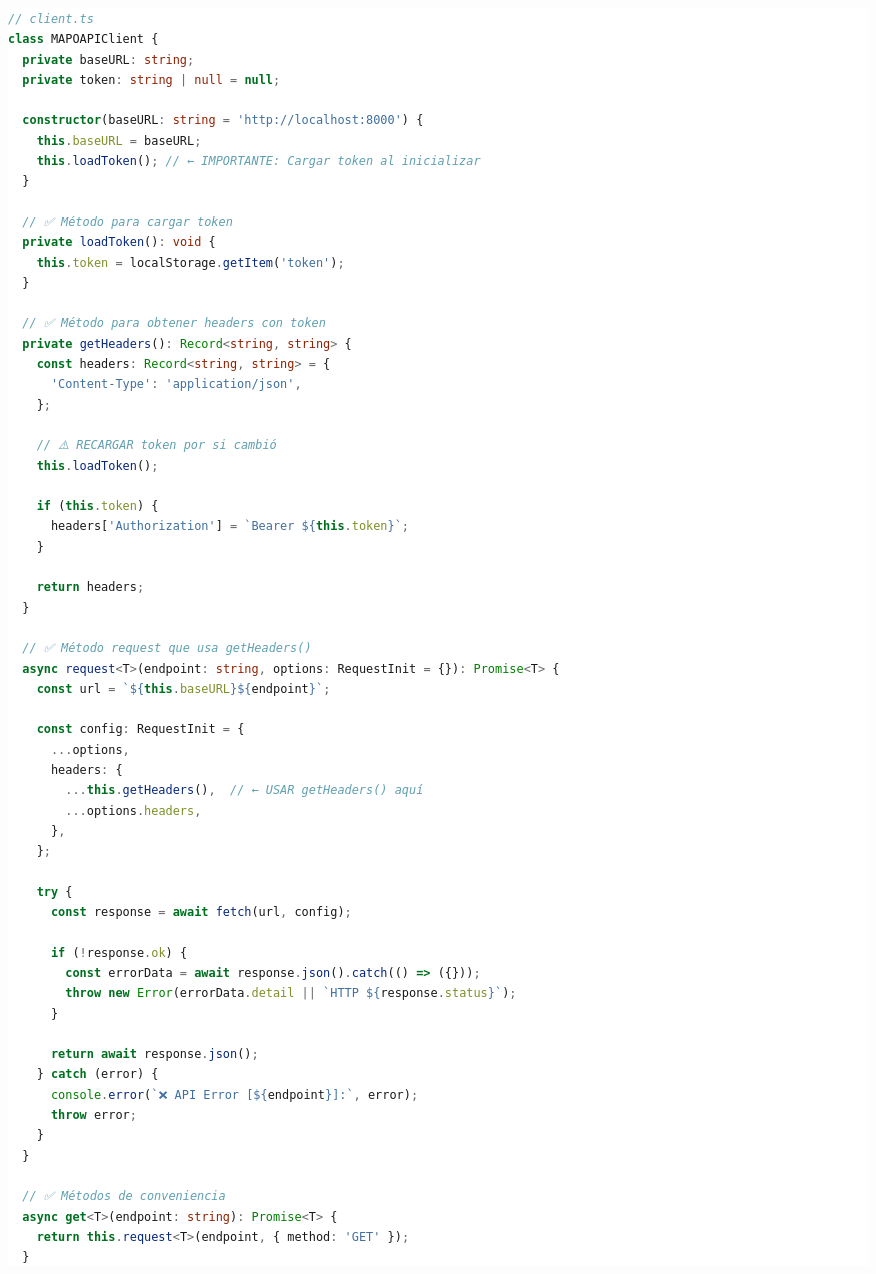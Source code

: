 ```typescript
// client.ts
class MAPOAPIClient {
  private baseURL: string;
  private token: string | null = null;

  constructor(baseURL: string = 'http://localhost:8000') {
    this.baseURL = baseURL;
    this.loadToken(); // ← IMPORTANTE: Cargar token al inicializar
  }

  // ✅ Método para cargar token
  private loadToken(): void {
    this.token = localStorage.getItem('token');
  }

  // ✅ Método para obtener headers con token
  private getHeaders(): Record<string, string> {
    const headers: Record<string, string> = {
      'Content-Type': 'application/json',
    };

    // ⚠️ RECARGAR token por si cambió
    this.loadToken();

    if (this.token) {
      headers['Authorization'] = `Bearer ${this.token}`;
    }

    return headers;
  }

  // ✅ Método request que usa getHeaders()
  async request<T>(endpoint: string, options: RequestInit = {}): Promise<T> {
    const url = `${this.baseURL}${endpoint}`;
    
    const config: RequestInit = {
      ...options,
      headers: {
        ...this.getHeaders(),  // ← USAR getHeaders() aquí
        ...options.headers,
      },
    };

    try {
      const response = await fetch(url, config);
      
      if (!response.ok) {
        const errorData = await response.json().catch(() => ({}));
        throw new Error(errorData.detail || `HTTP ${response.status}`);
      }

      return await response.json();
    } catch (error) {
      console.error(`❌ API Error [${endpoint}]:`, error);
      throw error;
    }
  }

  // ✅ Métodos de conveniencia
  async get<T>(endpoint: string): Promise<T> {
    return this.request<T>(endpoint, { method: 'GET' });
  }

```